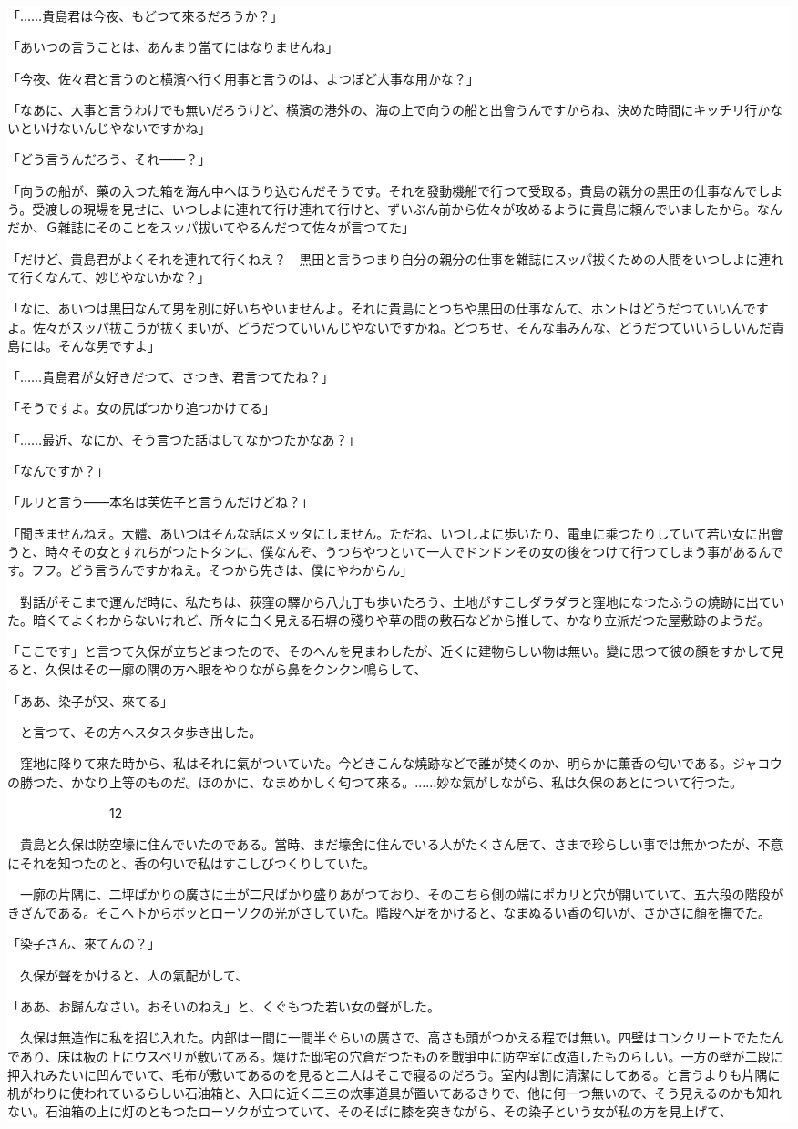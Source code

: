 「……貴島君は今夜、もどつて來るだろうか？」

「あいつの言うことは、あんまり當てにはなりませんね」

「今夜、佐々君と言うのと横濱へ行く用事と言うのは、よつぽど大事な用かな？」

「なあに、大事と言うわけでも無いだろうけど、横濱の港外の、海の上で向うの船と出會うんですからね、決めた時間にキッチリ行かないといけないんじやないですかね」

「どう言うんだろう、それ――？」

「向うの船が、藥の入つた箱を海ん中へほうり込むんだそうです。それを發動機船で行つて受取る。貴島の親分の黒田の仕事なんでしよう。受渡しの現場を見せに、いつしよに連れて行け連れて行けと、ずいぶん前から佐々が攻めるように貴島に頼んでいましたから。なんだか、Ｇ雜誌にそのことをスッパ拔いてやるんだつて佐々が言つてた」

「だけど、貴島君がよくそれを連れて行くねえ？　黒田と言うつまり自分の親分の仕事を雜誌にスッパ拔くための人間をいつしよに連れて行くなんて、妙じやないかな？」

「なに、あいつは黒田なんて男を別に好いちやいませんよ。それに貴島にとつちや黒田の仕事なんて、ホントはどうだつていいんですよ。佐々がスッパ拔こうが拔くまいが、どうだつていいんじやないですかね。どつちせ、そんな事みんな、どうだつていいらしいんだ貴島には。そんな男ですよ」

「……貴島君が女好きだつて、さつき、君言つてたね？」

「そうですよ。女の尻ばつかり追つかけてる」

「……最近、なにか、そう言つた話はしてなかつたかなあ？」

「なんですか？」

「ルリと言う――本名は芙佐子と言うんだけどね？」

「聞きませんねえ。大體、あいつはそんな話はメッタにしません。ただね、いつしよに歩いたり、電車に乘つたりしていて若い女に出會うと、時々その女とすれちがつたトタンに、僕なんぞ、うつちやつといて一人でドンドンその女の後をつけて行つてしまう事があるんです。フフ。どう言うんですかねえ。そつから先きは、僕にやわからん」

　對話がそこまで運んだ時に、私たちは、荻窪の驛から八九丁も歩いたろう、土地がすこしダラダラと窪地になつたふうの燒跡に出ていた。暗くてよくわからないけれど、所々に白く見える石塀の殘りや草の間の敷石などから推して、かなり立派だつた屋敷跡のようだ。

「ここです」と言つて久保が立ちどまつたので、そのへんを見まわしたが、近くに建物らしい物は無い。變に思つて彼の顏をすかして見ると、久保はその一廓の隅の方へ眼をやりながら鼻をクンクン鳴らして、

「ああ、染子が又、來てる」

　と言つて、その方へスタスタ歩き出した。

　窪地に降りて來た時から、私はそれに氣がついていた。今どきこんな燒跡などで誰が焚くのか、明らかに薫香の匂いである。ジャコウの勝つた、かなり上等のものだ。ほのかに、なまめかしく匂つて來る。……妙な氣がしながら、私は久保のあとについて行つた。



　　　　　　　　12



　貴島と久保は防空壕に住んでいたのである。當時、まだ壕舍に住んでいる人がたくさん居て、さまで珍らしい事では無かつたが、不意にそれを知つたのと、香の匂いで私はすこしびつくりしていた。

　一廓の片隅に、二坪ばかりの廣さに土が二尺ばかり盛りあがつており、そのこちら側の端にポカリと穴が開いていて、五六段の階段がきざんである。そこへ下からボッとローソクの光がさしていた。階段へ足をかけると、なまぬるい香の匂いが、さかさに顏を撫でた。

「染子さん、來てんの？」

　久保が聲をかけると、人の氣配がして、

「ああ、お歸んなさい。おそいのねえ」と、くぐもつた若い女の聲がした。

　久保は無造作に私を招じ入れた。内部は一間に一間半ぐらいの廣さで、高さも頭がつかえる程では無い。四壁はコンクリートでたたんであり、床は板の上にウスベリが敷いてある。燒けた邸宅の穴倉だつたものを戰爭中に防空室に改造したものらしい。一方の壁が二段に押入れみたいに凹んでいて、毛布が敷いてあるのを見ると二人はそこで寢るのだろう。室内は割に清潔にしてある。と言うよりも片隅に机がわりに使われているらしい石油箱と、入口に近く二三の炊事道具が置いてあるきりで、他に何一つ無いので、そう見えるのかも知れない。石油箱の上に灯のともつたローソクが立つていて、そのそばに膝を突きながら、その染子という女が私の方を見上げて、
